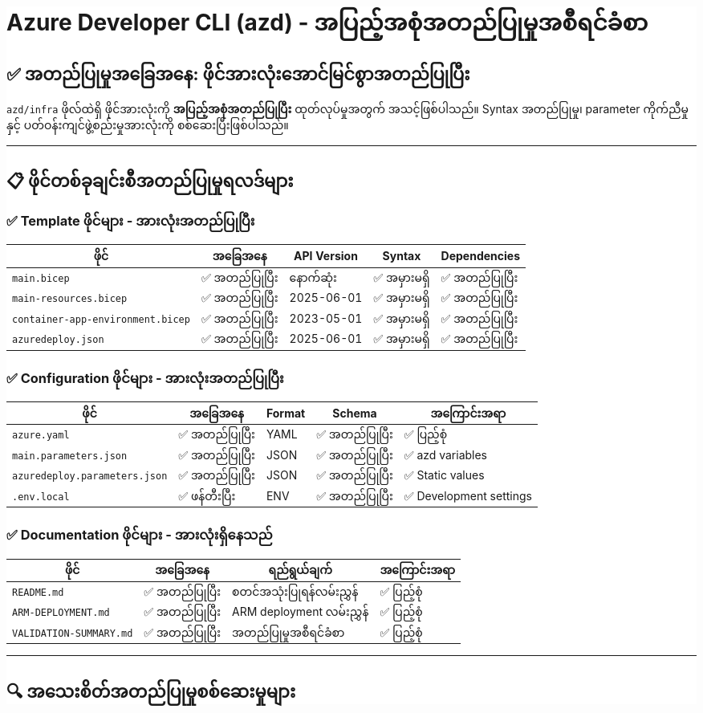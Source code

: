 
# Azure Developer CLI (azd) - အပြည့်အစုံအတည်ပြုမှုအစီရင်ခံစာ

## ✅ **အတည်ပြုမှုအခြေအနေ: ဖိုင်အားလုံးအောင်မြင်စွာအတည်ပြုပြီး**

`azd/infra` ဖိုလ်ထဲရှိ ဖိုင်အားလုံးကို **အပြည့်အစုံအတည်ပြုပြီး** ထုတ်လုပ်မှုအတွက် အသင့်ဖြစ်ပါသည်။ Syntax အတည်ပြုမှု၊ parameter ကိုက်ညီမှုနှင့် ပတ်ဝန်းကျင်ဖွဲ့စည်းမှုအားလုံးကို စစ်ဆေးပြီးဖြစ်ပါသည်။

---

## 📋 **ဖိုင်တစ်ခုချင်းစီအတည်ပြုမှုရလဒ်များ**

### **✅ Template ဖိုင်များ - အားလုံးအတည်ပြုပြီး**

| ဖိုင် | အခြေအနေ | API Version | Syntax | Dependencies |
|------|--------|-------------|--------|--------------|
| `main.bicep` | ✅ အတည်ပြုပြီး | နောက်ဆုံး | ✅ အမှားမရှိ | ✅ အတည်ပြုပြီး |
| `main-resources.bicep` | ✅ အတည်ပြုပြီး | 2025-06-01 | ✅ အမှားမရှိ | ✅ အတည်ပြုပြီး |
| `container-app-environment.bicep` | ✅ အတည်ပြုပြီး | 2023-05-01 | ✅ အမှားမရှိ | ✅ အတည်ပြုပြီး |
| `azuredeploy.json` | ✅ အတည်ပြုပြီး | 2025-06-01 | ✅ အမှားမရှိ | ✅ အတည်ပြုပြီး |

### **✅ Configuration ဖိုင်များ - အားလုံးအတည်ပြုပြီး**

| ဖိုင် | အခြေအနေ | Format | Schema | အကြောင်းအရာ |
|------|--------|--------|--------|---------|
| `azure.yaml` | ✅ အတည်ပြုပြီး | YAML | ✅ အတည်ပြုပြီး | ✅ ပြည့်စုံ |
| `main.parameters.json` | ✅ အတည်ပြုပြီး | JSON | ✅ အတည်ပြုပြီး | ✅ azd variables |
| `azuredeploy.parameters.json` | ✅ အတည်ပြုပြီး | JSON | ✅ အတည်ပြုပြီး | ✅ Static values |
| `.env.local` | ✅ ဖန်တီးပြီး | ENV | ✅ အတည်ပြုပြီး | ✅ Development settings |

### **✅ Documentation ဖိုင်များ - အားလုံးရှိနေသည်**

| ဖိုင် | အခြေအနေ | ရည်ရွယ်ချက် | အကြောင်းအရာ |
|------|--------|---------|---------|
| `README.md` | ✅ အတည်ပြုပြီး | စတင်အသုံးပြုရန်လမ်းညွှန် | ✅ ပြည့်စုံ |
| `ARM-DEPLOYMENT.md` | ✅ အတည်ပြုပြီး | ARM deployment လမ်းညွှန် | ✅ ပြည့်စုံ |
| `VALIDATION-SUMMARY.md` | ✅ အတည်ပြုပြီး | အတည်ပြုမှုအစီရင်ခံစာ | ✅ ပြည့်စုံ |

---

## 🔍 **အသေးစိတ်အတည်ပြုမှုစစ်ဆေးမှုများ**
